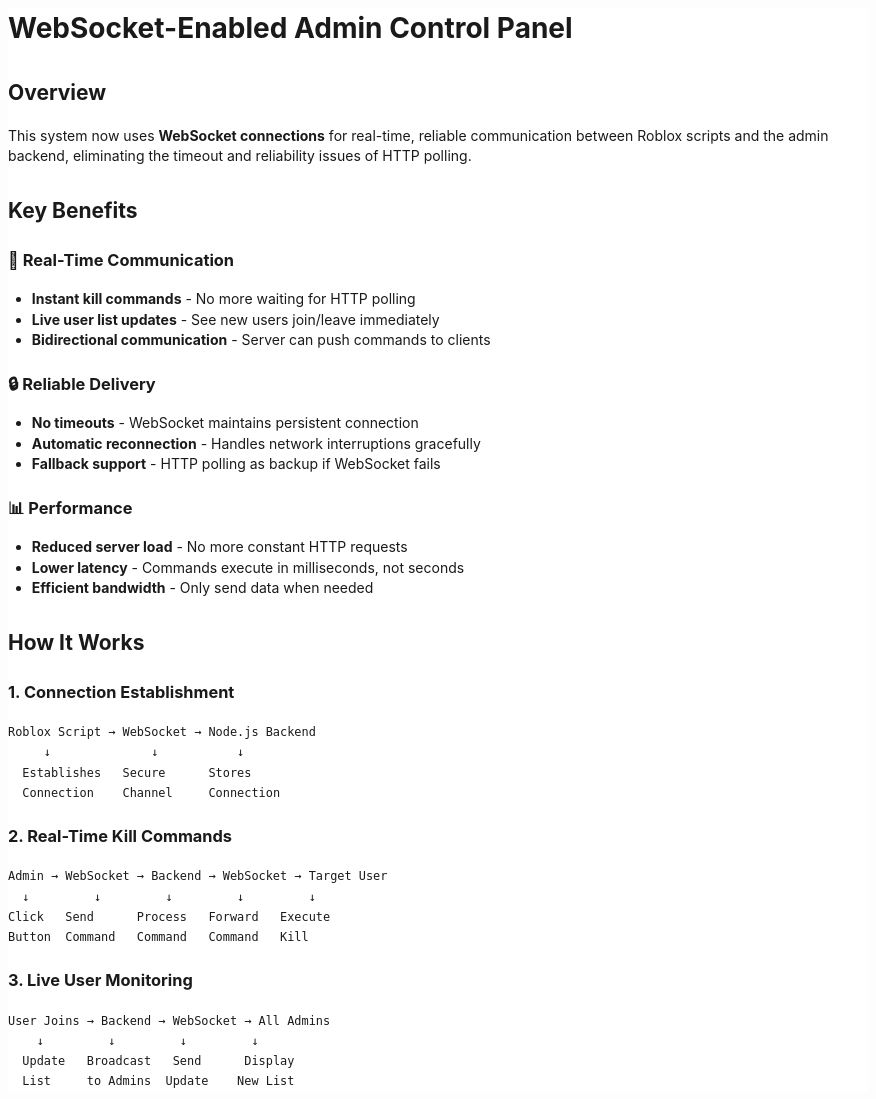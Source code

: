 # WebSocket-Enabled Admin Control Panel

## Overview
This system now uses **WebSocket connections** for real-time, reliable communication between Roblox scripts and the admin backend, eliminating the timeout and reliability issues of HTTP polling.

## Key Benefits

### 🚀 **Real-Time Communication**
- **Instant kill commands** - No more waiting for HTTP polling
- **Live user list updates** - See new users join/leave immediately
- **Bidirectional communication** - Server can push commands to clients

### 🔒 **Reliable Delivery**
- **No timeouts** - WebSocket maintains persistent connection
- **Automatic reconnection** - Handles network interruptions gracefully
- **Fallback support** - HTTP polling as backup if WebSocket fails

### 📊 **Performance**
- **Reduced server load** - No more constant HTTP requests
- **Lower latency** - Commands execute in milliseconds, not seconds
- **Efficient bandwidth** - Only send data when needed

## How It Works

### 1. **Connection Establishment**
```
Roblox Script → WebSocket → Node.js Backend
     ↓              ↓           ↓
  Establishes   Secure      Stores
  Connection    Channel     Connection
```

### 2. **Real-Time Kill Commands**
```
Admin → WebSocket → Backend → WebSocket → Target User
  ↓         ↓         ↓         ↓         ↓
Click   Send      Process   Forward   Execute
Button  Command   Command   Command   Kill
```

### 3. **Live User Monitoring**
```
User Joins → Backend → WebSocket → All Admins
    ↓         ↓         ↓         ↓
  Update   Broadcast   Send      Display
  List     to Admins  Update    New List
```
